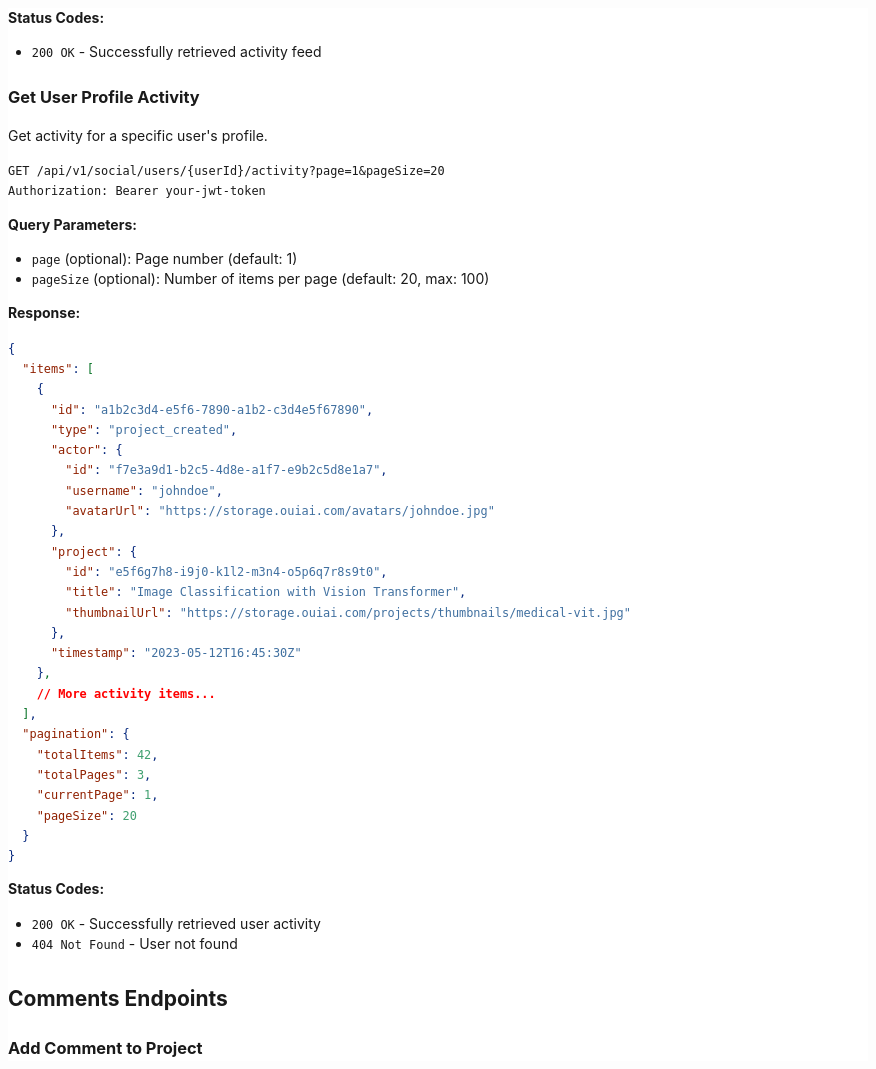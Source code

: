 **Status Codes:**
- `200 OK` - Successfully retrieved activity feed

### Get User Profile Activity

Get activity for a specific user's profile.

```http
GET /api/v1/social/users/{userId}/activity?page=1&pageSize=20
Authorization: Bearer your-jwt-token
```

**Query Parameters:**
- `page` (optional): Page number (default: 1)
- `pageSize` (optional): Number of items per page (default: 20, max: 100)

**Response:**

```json
{
  "items": [
    {
      "id": "a1b2c3d4-e5f6-7890-a1b2-c3d4e5f67890",
      "type": "project_created",
      "actor": {
        "id": "f7e3a9d1-b2c5-4d8e-a1f7-e9b2c5d8e1a7",
        "username": "johndoe",
        "avatarUrl": "https://storage.ouiai.com/avatars/johndoe.jpg"
      },
      "project": {
        "id": "e5f6g7h8-i9j0-k1l2-m3n4-o5p6q7r8s9t0",
        "title": "Image Classification with Vision Transformer",
        "thumbnailUrl": "https://storage.ouiai.com/projects/thumbnails/medical-vit.jpg"
      },
      "timestamp": "2023-05-12T16:45:30Z"
    },
    // More activity items...
  ],
  "pagination": {
    "totalItems": 42,
    "totalPages": 3,
    "currentPage": 1,
    "pageSize": 20
  }
}
```

**Status Codes:**
- `200 OK` - Successfully retrieved user activity
- `404 Not Found` - User not found

## Comments Endpoints

### Add Comment to Project
